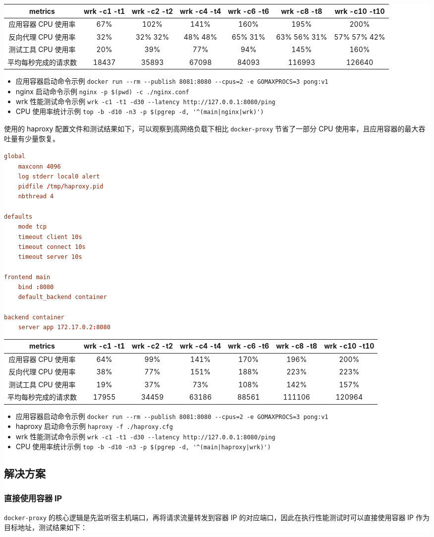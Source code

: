 |       metrics        | wrk -c1 -t1 | wrk -c2 -t2 | wrk -c4 -t4 | wrk -c6 -t6 | wrk -c8 -t8 | wrk -c10 -t10 |
| :------------------: | :---------: | :---------: | :---------: | :---------: | :---------: | :-----------: |
| 应用容器 CPU 使用率  |     67%     |    102%     |    141%     |    160%     |    195%     |     200%      |
| 反向代理 CPU 使用率  |     32%     |   32% 32%   |   48% 48%   |   65% 31%   | 63% 56% 31% |  57% 57% 42%  |
| 测试工具 CPU 使用率  |     20%     |     39%     |     77%     |     94%     |    145%     |     160%      |
| 平均每秒完成的请求数 |    18437    |    35893    |    67098    |    84093    |   116993    |    126640     |

* 应用容器启动命令示例 `docker run --rm --publish 8081:8080 --cpus=2 -e GOMAXPROCS=3 pong:v1`
* nginx 启动命令示例 `nginx -p $(pwd) -c ./nginx.conf`
* wrk 性能测试命令示例 `wrk -c1 -t1 -d30 --latency http://127.0.0.1:8080/ping`
* CPU 使用率统计示例 `top -b -d10 -n3 -p $(pgrep -d, '^(main|nginx|wrk)')`

使用的 haproxy 配置文件和测试结果如下，可以观察到高网络负载下相比 `docker-proxy` 节省了一部分 CPU 使用率，且应用容器的最大吞吐量有少量恢复。  
```conf
global
    maxconn 4096
    log stderr local0 alert
    pidfile /tmp/haproxy.pid
    nbthread 4

defaults
    mode tcp
    timeout client 10s
    timeout connect 10s
    timeout server 10s

frontend main
    bind :8080
    default_backend container

backend container
    server app 172.17.0.2:8080
```

|       metrics        | wrk -c1 -t1 | wrk -c2 -t2 | wrk -c4 -t4 | wrk -c6 -t6 | wrk -c8 -t8 | wrk -c10 -t10 |
| :------------------: | :---------: | :---------: | :---------: | :---------: | :---------: | :-----------: |
| 应用容器 CPU 使用率  |     64%     |     99%     |    141%     |    170%     |    196%     |     200%      |
| 反向代理 CPU 使用率  |     38%     |     77%     |    151%     |    188%     |    223%     |     223%      |
| 测试工具 CPU 使用率  |     19%     |     37%     |     73%     |    108%     |    142%     |     157%      |
| 平均每秒完成的请求数 |    17955    |    34459    |    63186    |    88561    |   111106    |    120964     |

* 应用容器启动命令示例 `docker run --rm --publish 8081:8080 --cpus=2 -e GOMAXPROCS=3 pong:v1`
* haproxy 启动命令示例 `haproxy -f ./haproxy.cfg`
* wrk 性能测试命令示例 `wrk -c1 -t1 -d30 --latency http://127.0.0.1:8080/ping`
* CPU 使用率统计示例 `top -b -d10 -n3 -p $(pgrep -d, '^(main|haproxy|wrk)')`

## 解决方案
### 直接使用容器 IP
`docker-proxy` 的核心逻辑是先监听宿主机端口，再将请求流量转发到容器 IP 的对应端口，因此在执行性能测试时可以直接使用容器 IP 作为目标地址，测试结果如下：  
